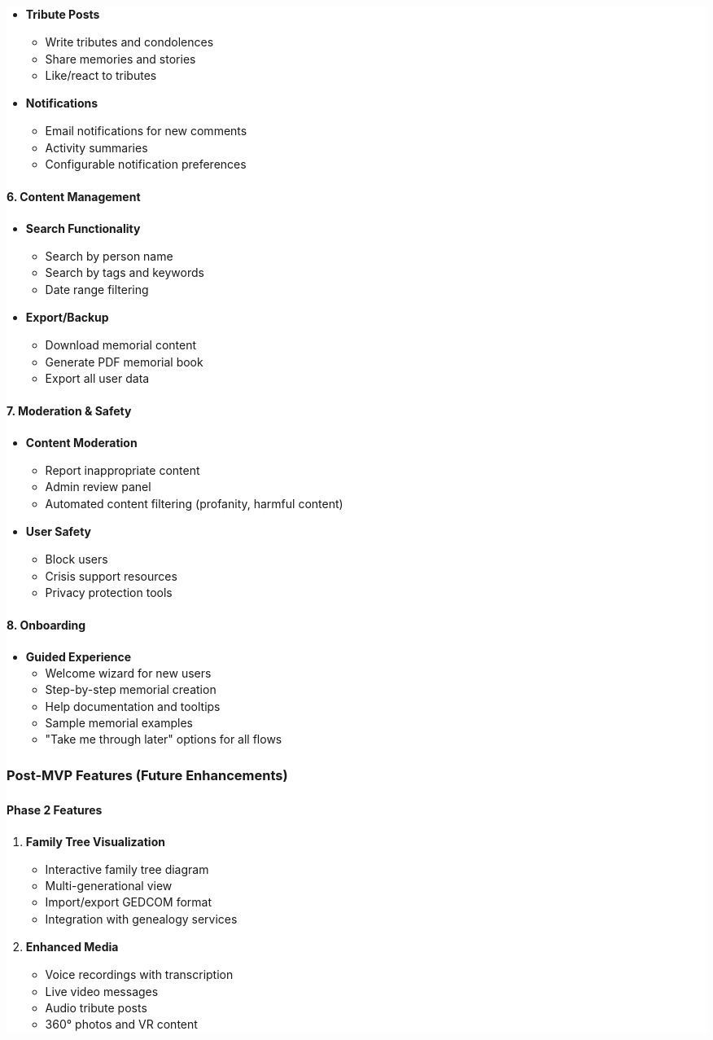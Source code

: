 - **Tribute Posts**
  - Write tributes and condolences
  - Share memories and stories
  - Like/react to tributes
  
- **Notifications**
  - Email notifications for new comments
  - Activity summaries
  - Configurable notification preferences

#### 6. Content Management
- **Search Functionality**
  - Search by person name
  - Search by tags and keywords
  - Date range filtering
  
- **Export/Backup**
  - Download memorial content
  - Generate PDF memorial book
  - Export all user data

#### 7. Moderation & Safety
- **Content Moderation**
  - Report inappropriate content
  - Admin review panel
  - Automated content filtering (profanity, harmful content)
  
- **User Safety**
  - Block users
  - Crisis support resources
  - Privacy protection tools

#### 8. Onboarding
- **Guided Experience**
  - Welcome wizard for new users
  - Step-by-step memorial creation
  - Help documentation and tooltips
  - Sample memorial examples
  - "Take me through later" options for all flows

### Post-MVP Features (Future Enhancements)

#### Phase 2 Features
1. **Family Tree Visualization**
   - Interactive family tree diagram
   - Multi-generational view
   - Import/export GEDCOM format
   - Integration with genealogy services

2. **Enhanced Media**
   - Voice recordings with transcription
   - Live video messages
   - Audio tribute posts
   - 360° photos and VR content
